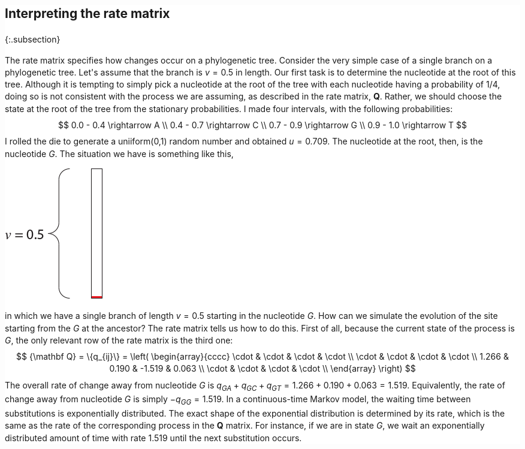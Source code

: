Interpreting the rate matrix
----------------------------
{:.subsection}

The rate matrix specifies how changes occur on a phylogenetic tree. Consider the very simple case of a single
branch on a phylogenetic tree. Let's assume that the branch is $v=0.5$ in length. Our first task is to determine the nucleotide at the root of this tree. Although it is tempting to simply pick a nucleotide at the root of the tree with each nucleotide having a probability of $1/4$, doing so is not consistent with the process we are assuming, as described in the rate matrix, ${\mathbf Q}$. Rather, we should choose the state at the root of the tree from the stationary probabilities. I made four intervals, with the following probabilities:
$$
0.0 - 0.4 \rightarrow A \\
0.4 - 0.7 \rightarrow C \\
0.7 - 0.9 \rightarrow G \\
0.9 - 1.0 \rightarrow T
$$
I rolled the die to generate a uniiform(0,1) random number and obtained $u = 0.709$. The nucleotide at the root, then, is the nucleotide $G$.
The situation we have is something like this, 

![](figures/sim1.png)

in which we have a single branch of length $v = 0.5$ starting in the nucleotide $G$.
How can we simulate the evolution
of the site starting from the $G$ at the ancestor? The rate matrix tells us how to do this. First of all, because the current state of the process is $G$,  the only relevant row of the rate matrix is the third one:
$$
{\mathbf Q} = \{q_{ij}\} = \left( \begin{array}{cccc}
\cdot   &   \cdot &    \cdot &  \cdot \\
\cdot   &   \cdot &    \cdot &  \cdot \\
1.266 &  0.190 & -1.519 &  0.063 \\
\cdot   &   \cdot &    \cdot & \cdot \\
\end{array} \right)
$$
The overall rate of change away from nucleotide $G$ is $q_{GA} + q_{GC} + q_{GT} = 1.266 + 0.190 + 0.063 = 1.519$.
Equivalently, the rate of change away from nucleotide $G$ is simply $-q_{GG} = 1.519$. 
In a continuous-time Markov model, the waiting time between substitutions is exponentially distributed. 
The exact shape of the exponential distribution is determined by its rate, which is the same as the rate of the 
corresponding process in the ${\mathbf Q}$ matrix. For instance, if we are in state $G$, we  wait an exponentially
distributed amount of time with rate 1.519 until the next substitution occurs. 
